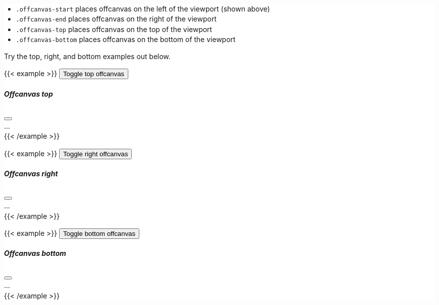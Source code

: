 - `.offcanvas-start` places offcanvas on the left of the viewport (shown above)
- `.offcanvas-end` places offcanvas on the right of the viewport
- `.offcanvas-top` places offcanvas on the top of the viewport
- `.offcanvas-bottom` places offcanvas on the bottom of the viewport

Try the top, right, and bottom examples out below.

{{< example >}}
<button class="bs-btn bs-btn-primary" type="button" data-bs-toggle="offcanvas" data-bs-target="#offcanvasTop" aria-controls="offcanvasTop">Toggle top offcanvas</button>

<div class="bs-offcanvas bs-offcanvas-top" tabindex="-1" id="offcanvasTop" aria-labelledby="offcanvasTopLabel">
  <div class="bs-offcanvas-header">
    <h5 id="offcanvasTopLabel">Offcanvas top</h5>
    <button type="button" class="bs-btn-close bs-text-reset" data-bs-dismiss="offcanvas" aria-label="Close"></button>
  </div>
  <div class="bs-offcanvas-body">
    ...
  </div>
</div>
{{< /example >}}

{{< example >}}
<button class="bs-btn bs-btn-primary" type="button" data-bs-toggle="offcanvas" data-bs-target="#offcanvasRight" aria-controls="offcanvasRight">Toggle right offcanvas</button>

<div class="bs-offcanvas bs-offcanvas-end" tabindex="-1" id="offcanvasRight" aria-labelledby="offcanvasRightLabel">
  <div class="bs-offcanvas-header">
    <h5 id="offcanvasRightLabel">Offcanvas right</h5>
    <button type="button" class="bs-btn-close bs-text-reset" data-bs-dismiss="offcanvas" aria-label="Close"></button>
  </div>
  <div class="bs-offcanvas-body">
    ...
  </div>
</div>
{{< /example >}}

{{< example >}}
<button class="bs-btn bs-btn-primary" type="button" data-bs-toggle="offcanvas" data-bs-target="#offcanvasBottom" aria-controls="offcanvasBottom">Toggle bottom offcanvas</button>

<div class="bs-offcanvas bs-offcanvas-bottom" tabindex="-1" id="offcanvasBottom" aria-labelledby="offcanvasBottomLabel">
  <div class="bs-offcanvas-header">
    <h5 class="bs-offcanvas-title" id="offcanvasBottomLabel">Offcanvas bottom</h5>
    <button type="button" class="bs-btn-close bs-text-reset" data-bs-dismiss="offcanvas" aria-label="Close"></button>
  </div>
  <div class="bs-offcanvas-body small">
    ...
  </div>
</div>
{{< /example >}}

